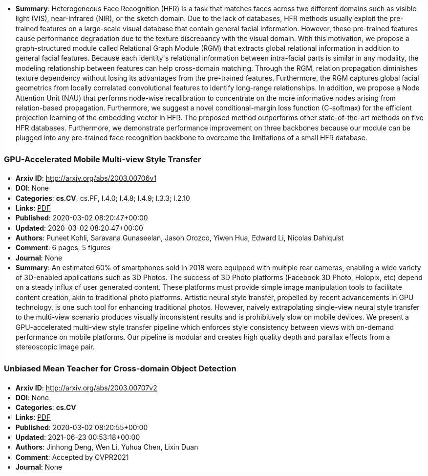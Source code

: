 - **Summary**: Heterogeneous Face Recognition (HFR) is a task that matches faces across two different domains such as visible light (VIS), near-infrared (NIR), or the sketch domain. Due to the lack of databases, HFR methods usually exploit the pre-trained features on a large-scale visual database that contain general facial information. However, these pre-trained features cause performance degradation due to the texture discrepancy with the visual domain. With this motivation, we propose a graph-structured module called Relational Graph Module (RGM) that extracts global relational information in addition to general facial features. Because each identity's relational information between intra-facial parts is similar in any modality, the modeling relationship between features can help cross-domain matching. Through the RGM, relation propagation diminishes texture dependency without losing its advantages from the pre-trained features. Furthermore, the RGM captures global facial geometrics from locally correlated convolutional features to identify long-range relationships. In addition, we propose a Node Attention Unit (NAU) that performs node-wise recalibration to concentrate on the more informative nodes arising from relation-based propagation. Furthermore, we suggest a novel conditional-margin loss function (C-softmax) for the efficient projection learning of the embedding vector in HFR. The proposed method outperforms other state-of-the-art methods on five HFR databases. Furthermore, we demonstrate performance improvement on three backbones because our module can be plugged into any pre-trained face recognition backbone to overcome the limitations of a small HFR database.



### GPU-Accelerated Mobile Multi-view Style Transfer
- **Arxiv ID**: http://arxiv.org/abs/2003.00706v1
- **DOI**: None
- **Categories**: **cs.CV**, cs.PF, I.4.0; I.4.8; I.4.9; I.3.3; I.2.10
- **Links**: [PDF](http://arxiv.org/pdf/2003.00706v1)
- **Published**: 2020-03-02 08:20:47+00:00
- **Updated**: 2020-03-02 08:20:47+00:00
- **Authors**: Puneet Kohli, Saravana Gunaseelan, Jason Orozco, Yiwen Hua, Edward Li, Nicolas Dahlquist
- **Comment**: 6 pages, 5 figures
- **Journal**: None
- **Summary**: An estimated 60% of smartphones sold in 2018 were equipped with multiple rear cameras, enabling a wide variety of 3D-enabled applications such as 3D Photos. The success of 3D Photo platforms (Facebook 3D Photo, Holopix, etc) depend on a steady influx of user generated content. These platforms must provide simple image manipulation tools to facilitate content creation, akin to traditional photo platforms. Artistic neural style transfer, propelled by recent advancements in GPU technology, is one such tool for enhancing traditional photos. However, naively extrapolating single-view neural style transfer to the multi-view scenario produces visually inconsistent results and is prohibitively slow on mobile devices. We present a GPU-accelerated multi-view style transfer pipeline which enforces style consistency between views with on-demand performance on mobile platforms. Our pipeline is modular and creates high quality depth and parallax effects from a stereoscopic image pair.



### Unbiased Mean Teacher for Cross-domain Object Detection
- **Arxiv ID**: http://arxiv.org/abs/2003.00707v2
- **DOI**: None
- **Categories**: **cs.CV**
- **Links**: [PDF](http://arxiv.org/pdf/2003.00707v2)
- **Published**: 2020-03-02 08:20:55+00:00
- **Updated**: 2021-06-23 00:53:18+00:00
- **Authors**: Jinhong Deng, Wen Li, Yuhua Chen, Lixin Duan
- **Comment**: Accepted by CVPR2021
- **Journal**: None